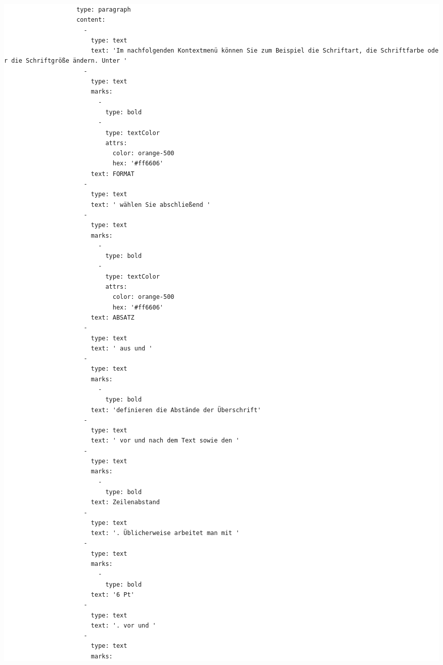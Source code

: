                        type: paragraph
                        content:
                          -
                            type: text
                            text: 'Im nachfolgenden Kontextmenü können Sie zum Beispiel die Schriftart, die Schriftfarbe oder die Schriftgröße ändern. Unter '
                          -
                            type: text
                            marks:
                              -
                                type: bold
                              -
                                type: textColor
                                attrs:
                                  color: orange-500
                                  hex: '#ff6606'
                            text: FORMAT
                          -
                            type: text
                            text: ' wählen Sie abschließend '
                          -
                            type: text
                            marks:
                              -
                                type: bold
                              -
                                type: textColor
                                attrs:
                                  color: orange-500
                                  hex: '#ff6606'
                            text: ABSATZ
                          -
                            type: text
                            text: ' aus und '
                          -
                            type: text
                            marks:
                              -
                                type: bold
                            text: 'definieren die Abstände der Überschrift'
                          -
                            type: text
                            text: ' vor und nach dem Text sowie den '
                          -
                            type: text
                            marks:
                              -
                                type: bold
                            text: Zeilenabstand
                          -
                            type: text
                            text: '. Üblicherweise arbeitet man mit '
                          -
                            type: text
                            marks:
                              -
                                type: bold
                            text: '6 Pt'
                          -
                            type: text
                            text: '. vor und '
                          -
                            type: text
                            marks: